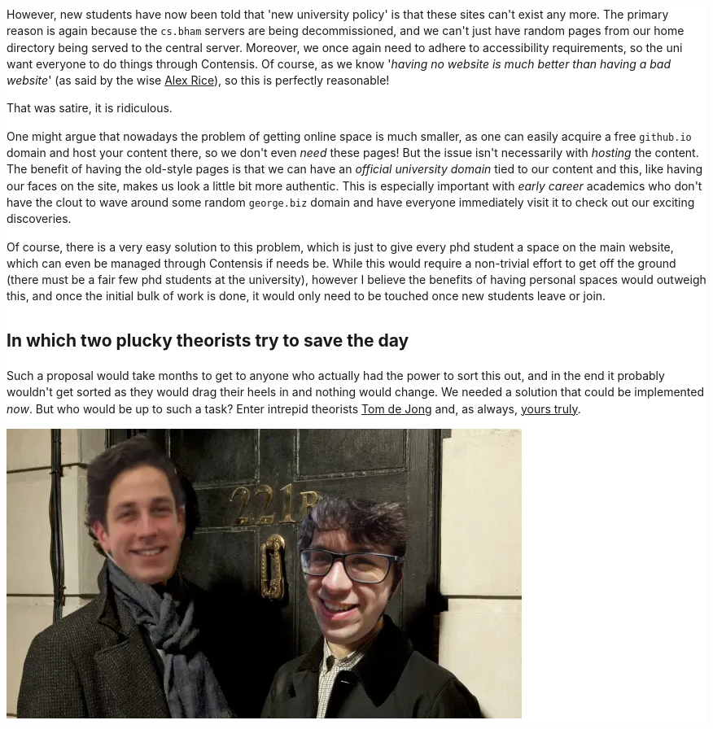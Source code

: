However, new students have now been told that 'new university policy' is that these sites can't exist any more.
The primary reason is again because the `cs.bham` servers are being decommissioned, and we can't just have random pages from our home directory being served to the central server.
Moreover, we once again need to adhere to accessibility requirements, so the uni want everyone to do things through Contensis.
Of course, as we know '*having no website is much better than having a bad website*' (as said by the wise [Alex Rice](https://alexarice.github.io/)), so this is perfectly reasonable!

That was satire, it is ridiculous.

One might argue that nowadays the problem of getting online space is much smaller, as one can easily acquire a free `github.io` domain and host your content there, so we don't even *need* these pages!
But the issue isn't necessarily with *hosting* the content.
The benefit of having the old-style pages is that we can have an *official university domain* tied to our content and this, like having our faces on the site, makes us look a little bit more authentic.
This is especially important with *early career* academics who don't have the clout to wave around some random `george.biz` domain and have everyone immediately visit it to check out our exciting discoveries.

Of course, there is a very easy solution to this problem, which is just to give every phd student a space on the main website, which can even be managed through Contensis if needs be.
While this would require a non-trivial effort to get off the ground (there must be a fair few phd students at the university), however I believe the benefits of having personal spaces would outweigh this, and once the initial bulk of work is done, it would only need to be touched once new students leave or join.

## In which two plucky theorists try to save the day

Such a proposal would take months to get to anyone who actually had the power to sort this out, and in the end it probably wouldn't get sorted as they would drag their heels in and nothing would change.
We needed a solution that could be implemented *now*.
But who would be up to such a task?
Enter intrepid theorists [Tom de Jong](https://www.cs.bham.ac.uk/~txd880/) and, as always, [yours truly](https://georgejkaye.com).

![A crudely edited image where the faces of Tom de Jong and myself are pasted over the faces of Sherlock and Watson from the BBC series Sherlock, standing in front of the door to 221B Baker Street](/images/adventures/contensis/sherlock.webp)
